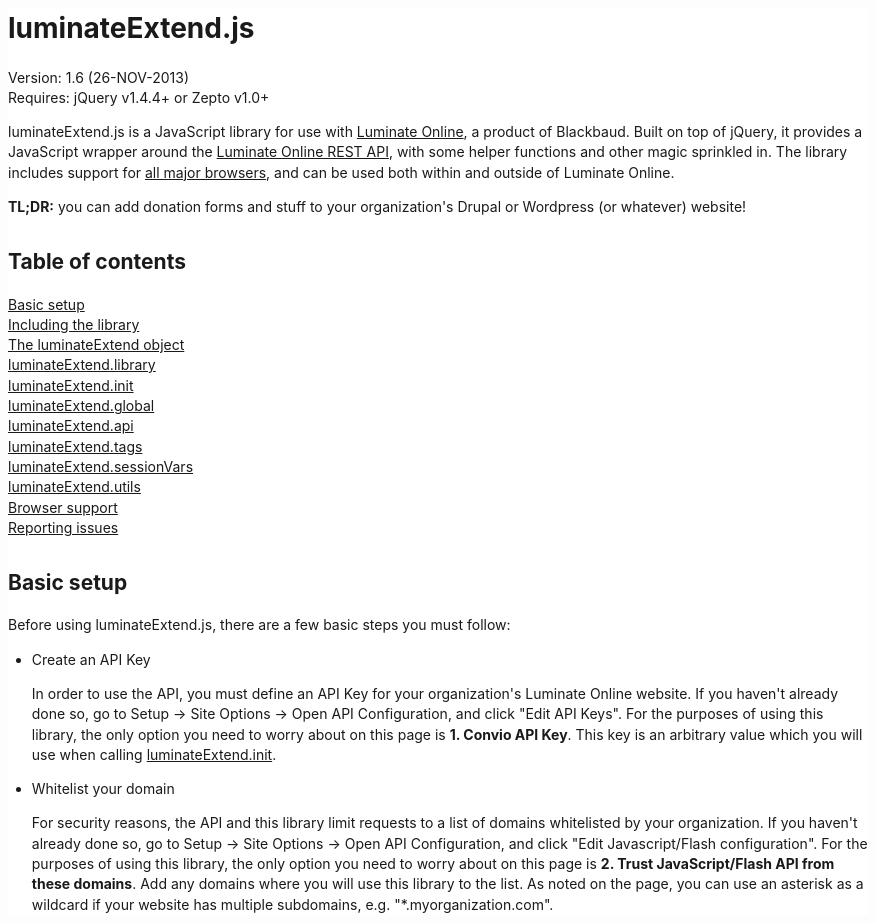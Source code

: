 luminateExtend.js
=================

Version: 1.6 (26-NOV-2013)  
Requires: jQuery v1.4.4+ or Zepto v1.0+

luminateExtend.js is a JavaScript library for use with 
[Luminate Online](https://www.blackbaud.com/online-marketing/luminate-online), a product of Blackbaud. 
Built on top of jQuery, it provides a JavaScript wrapper around the 
[Luminate Online REST API](http://open.convio.com/api), with some helper functions and other magic 
sprinkled in. The library includes support for [all major browsers](#libBrowsers), and can be used both 
within and outside of Luminate Online.

**TL;DR:** you can add donation forms and stuff to your organization's Drupal or Wordpress (or whatever) 
website!

<a name="libToc"></a>
Table of contents
-----------------

[Basic setup](#libSetup)  
[Including the library](#includingLib)  
[The luminateExtend object](#luminateExtendObj)  
[luminateExtend.library](#libraryObj)  
[luminateExtend.init](#initObj)  
[luminateExtend.global](#globalObj)  
[luminateExtend.api](#apiObj)  
[luminateExtend.tags](#tagsObj)  
[luminateExtend.sessionVars](#sessionVarsObj)  
[luminateExtend.utils](#utilsObj)  
[Browser support](#libBrowsers)  
[Reporting issues](#libIssues)

<a name="libSetup"></a>
Basic setup
-----------

Before using luminateExtend.js, there are a few basic steps you must follow:

 * Create an API Key
   
   In order to use the API, you must define an API Key for your organization's Luminate Online website. 
   If you haven't already done so, go to Setup -> Site Options -> Open API Configuration, and click 
   "Edit API Keys". For the purposes of using this library, the only option you need to worry about on 
   this page is **1. Convio API Key**. This key is an arbitrary value which you will use when calling 
   [luminateExtend.init](#initObj).
 
 * Whitelist your domain
   
   For security reasons, the API and this library limit requests to a list of domains whitelisted by 
   your organization. If you haven't already done so, go to Setup -> Site Options -> Open API 
   Configuration, and click "Edit Javascript/Flash configuration". For the purposes of using this 
   library, the only option you need to worry about on this page is **2. Trust JavaScript/Flash API from 
   these domains**. Add any domains where you will use this library to the list. As noted on the page, 
   you can use an asterisk as a wildcard if your website has multiple subdomains, e.g. 
   "\*.myorganization.com".
 